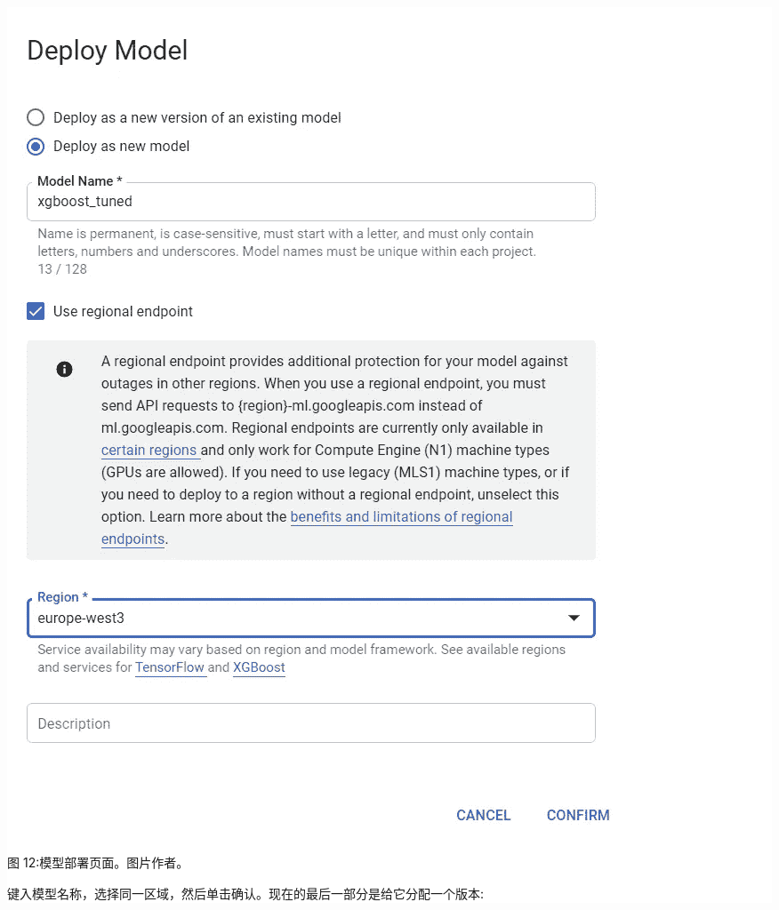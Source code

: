 ![](img/975b49a6daa48699ce604de2fefbdc94.png)

图 12:模型部署页面。图片作者。

键入模型名称，选择同一区域，然后单击确认。现在的最后一部分是给它分配一个版本:
